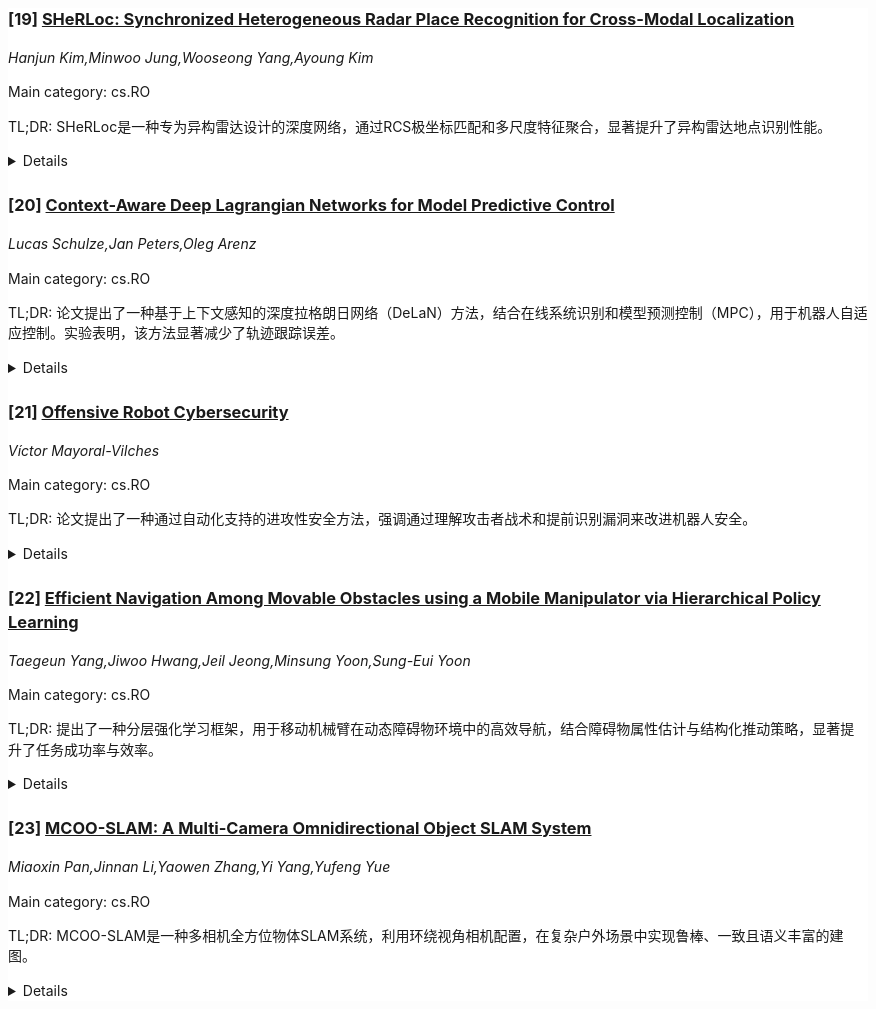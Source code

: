 ### [19] [SHeRLoc: Synchronized Heterogeneous Radar Place Recognition for Cross-Modal Localization](https://arxiv.org/abs/2506.15175)
*Hanjun Kim,Minwoo Jung,Wooseong Yang,Ayoung Kim*

Main category: cs.RO

TL;DR: SHeRLoc是一种专为异构雷达设计的深度网络，通过RCS极坐标匹配和多尺度特征聚合，显著提升了异构雷达地点识别性能。


<details><summary>Details</summary></details>


### [20] [Context-Aware Deep Lagrangian Networks for Model Predictive Control](https://arxiv.org/abs/2506.15249)
*Lucas Schulze,Jan Peters,Oleg Arenz*

Main category: cs.RO

TL;DR: 论文提出了一种基于上下文感知的深度拉格朗日网络（DeLaN）方法，结合在线系统识别和模型预测控制（MPC），用于机器人自适应控制。实验表明，该方法显著减少了轨迹跟踪误差。


<details><summary>Details</summary></details>


### [21] [Offensive Robot Cybersecurity](https://arxiv.org/abs/2506.15343)
*Víctor Mayoral-Vilches*

Main category: cs.RO

TL;DR: 论文提出了一种通过自动化支持的进攻性安全方法，强调通过理解攻击者战术和提前识别漏洞来改进机器人安全。


<details><summary>Details</summary></details>


### [22] [Efficient Navigation Among Movable Obstacles using a Mobile Manipulator via Hierarchical Policy Learning](https://arxiv.org/abs/2506.15380)
*Taegeun Yang,Jiwoo Hwang,Jeil Jeong,Minsung Yoon,Sung-Eui Yoon*

Main category: cs.RO

TL;DR: 提出了一种分层强化学习框架，用于移动机械臂在动态障碍物环境中的高效导航，结合障碍物属性估计与结构化推动策略，显著提升了任务成功率与效率。


<details><summary>Details</summary></details>


### [23] [MCOO-SLAM: A Multi-Camera Omnidirectional Object SLAM System](https://arxiv.org/abs/2506.15402)
*Miaoxin Pan,Jinnan Li,Yaowen Zhang,Yi Yang,Yufeng Yue*

Main category: cs.RO

TL;DR: MCOO-SLAM是一种多相机全方位物体SLAM系统，利用环绕视角相机配置，在复杂户外场景中实现鲁棒、一致且语义丰富的建图。


<details><summary>Details</summary></details>
